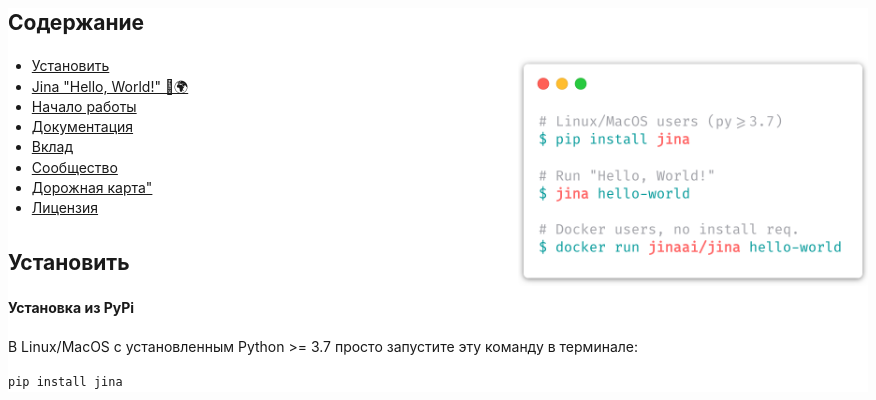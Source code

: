 ## Содержание

<img align="right" width="350px" src="./.github/install.png" />





- [Установить](#%D1%83%D1%81%D1%82%D0%B0%D0%BD%D0%BE%D0%B2%D0%B8%D1%82%D1%8C)
- [Jina "Hello, World!" 👋🌍](#jina-hello-world-)
- [Начало работы](#%D0%BD%D0%B0%D1%87%D0%B0%D0%BB%D0%BE-%D1%80%D0%B0%D0%B1%D0%BE%D1%82%D1%8B)
- [Документация](#%D0%B4%D0%BE%D0%BA%D1%83%D0%BC%D0%B5%D0%BD%D1%82%D0%B0%D1%86%D0%B8%D1%8F)
- [Вклад](#%D0%B2%D0%BA%D0%BB%D0%B0%D0%B4)
- [Сообщество](#%D1%81%D0%BE%D0%BE%D0%B1%D1%89%D0%B5%D1%81%D1%82%D0%B2%D0%BE)
- [Дорожная карта"](#%D0%B4%D0%BE%D1%80%D0%BE%D0%B6%D0%BD%D0%B0%D1%8F-%D0%BA%D0%B0%D1%80%D1%82%D0%B0)
- [Лицензия](#%D0%BB%D0%B8%D1%86%D0%B5%D0%BD%D0%B7%D0%B8%D1%8F)



## Установить

#### Установка из PyPi
 
В Linux/MacOS с установленным Python >= 3.7 просто запустите эту команду в терминале:

```bash
pip install jina
```
